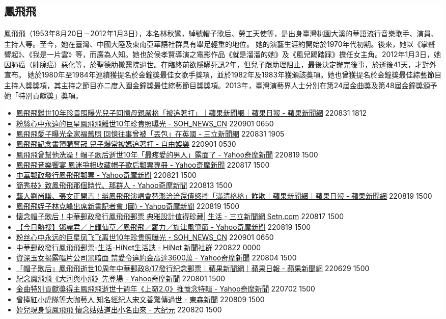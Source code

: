 ## 鳳飛飛

鳳飛飛（1953年8月20日－2012年1月3日），本名林秋鸞，綽號帽子歌后、勞工天使等，是出身臺灣桃園大溪的華語流行音樂歌手、演員、主持人等。至今，她在臺灣、中國大陸及東南亞華語社群具有舉足輕重的地位。
她的演藝生涯約開始於1970年代初期。後來，她以《掌聲響起》、《我是一片雲》等，而廣為人知。她也於侯孝賢導演之電影作品《就是溜溜的她》及《風兒踢踏踩》擔任女主角。2012年1月3日，她因肺癌（肺腺癌）惡化等，於聖德肋撒醫院過世。在臨終前欲隱瞞死訊2年，但兒子跟助理阻止，最後決定辦完後事，於逝後41天，才對外宣布。
她於1980年至1984年連續獲提名於金鐘獎最佳女歌手獎項，並於1982年及1983年獲頒該獎項。她也曾獲提名於金鐘獎最佳綜藝節目主持人獎獎項，其主持之節目亦二度入圍金鐘獎最佳綜藝節目獎獎項。2013年，臺灣演藝界人士分別在第24屆金曲獎及第48屆金鐘獎頒予她「特別貢獻獎」獎項。
- [鳳飛飛離世10年珍貴照曝光兒子回憶母親嚴格「被追著打」｜蘋果新聞網｜蘋果日報 - 蘋果新聞網](https://www.appledaily.com.tw/entertainment/20220831/DEEB7DB0B9D165D11579CFFB8B "鳳飛飛離世10年珍貴照曝光兒子回憶母親嚴格「被追著打」｜蘋果新聞網｜蘋果日報 - 蘋果新聞網") 220831 1812
- [粉絲心中永遠的巨星鳳飛飛離世10年珍貴照曝光 - SOH_NEWS_CN](https://www.soundofhope.org/post/650351?lang=b5 "粉絲心中永遠的巨星鳳飛飛離世10年珍貴照曝光 - SOH_NEWS_CN") 220901 0650
- [鳳飛飛愛子曝光全家福舊照 回憶往事曾被「丟包」在英國 - 三立新聞網](https://star.setn.com/news/1170603?utm_campaign=viewallnews "鳳飛飛愛子曝光全家福舊照 回憶往事曾被「丟包」在英國 - 三立新聞網") 220831 1905
- [鳳飛飛紀念書預購奪冠 兒子爆常被媽追著打 - 自由娛樂](https://ent.ltn.com.tw/news/paper/1537514 "鳳飛飛紀念書預購奪冠 兒子爆常被媽追著打 - 自由娛樂") 220901 0530
- [鳳飛飛曾幫他洗澡！帽子歌后逝世10年「最疼愛的男人」露面了 - Yahoo奇摩新聞](https://tw.news.yahoo.com/%E9%B3%B3%E9%A3%9B%E9%A3%9B%E6%9B%BE%E5%B9%AB%E4%BB%96%E6%B4%97%E6%BE%A1-%E5%B8%BD%E5%AD%90%E6%AD%8C%E5%90%8E%E9%80%9D%E4%B8%9610%E5%B9%B4-%E6%9C%80%E7%96%BC%E6%84%9B%E7%9A%84%E7%94%B7%E4%BA%BA-%E9%9C%B2%E9%9D%A2%E4%BA%86-122557786.html "鳳飛飛曾幫他洗澡！帽子歌后逝世10年「最疼愛的男人」露面了 - Yahoo奇摩新聞") 220819 1500
- [鳳飛飛音樂饗宴 鳳迷爭相收藏帽子歌后郵票專冊 - Yahoo奇摩新聞](https://tw.news.yahoo.com/%E9%B3%B3%E9%A3%9B%E9%A3%9B%E9%9F%B3%E6%A8%82%E9%A5%97%E5%AE%B4-%E9%B3%B3%E8%BF%B7%E7%88%AD%E7%9B%B8%E6%94%B6%E8%97%8F%E5%B8%BD%E5%AD%90%E6%AD%8C%E5%90%8E%E9%83%B5%E7%A5%A8%E5%B0%88%E5%86%8A-115541706.html "鳳飛飛音樂饗宴 鳳迷爭相收藏帽子歌后郵票專冊 - Yahoo奇摩新聞") 220817 1500
- [中華郵政發行鳳飛飛郵票 - Yahoo奇摩新聞](https://tw.news.yahoo.com/%E4%B8%AD%E8%8F%AF%E9%83%B5%E6%94%BF%E7%99%BC%E8%A1%8C%E9%B3%B3%E9%A3%9B%E9%A3%9B%E9%83%B5%E7%A5%A8-102721910.html "中華郵政發行鳳飛飛郵票 - Yahoo奇摩新聞") 220821 1500
- [簡秀枝》致鳳飛飛那個時代、那群人 - Yahoo奇摩新聞](https://tw.news.yahoo.com/%E7%B0%A1%E7%A7%80%E6%9E%9D-%E8%87%B4%E9%B3%B3%E9%A3%9B%E9%A3%9B%E9%82%A3%E5%80%8B%E6%99%82%E4%BB%A3-%E9%82%A3%E7%BE%A4%E4%BA%BA-060000503.html "簡秀枝》致鳳飛飛那個時代、那群人 - Yahoo奇摩新聞") 220813 1500
- [藝人劉尚謙、張文正開吉！辦鳳飛飛演唱會替澎洽洽還債怒控「滿清格格」詐欺｜蘋果新聞網｜蘋果日報 - 蘋果新聞網](https://www.appledaily.com.tw/local/20220819/0F42125B07A9837C213748B6C2 "藝人劉尚謙、張文正開吉！辦鳳飛飛演唱會替澎洽洽還債怒控「滿清格格」詐欺｜蘋果新聞網｜蘋果日報 - 蘋果新聞網") 220819 1500
- [鳳飛飛姪子林克峰出席新書記者會 (圖) - Yahoo奇摩新聞](https://tw.news.yahoo.com/%E9%B3%B3%E9%A3%9B%E9%A3%9B%E5%A7%AA%E5%AD%90%E6%9E%97%E5%85%8B%E5%B3%B0%E5%87%BA%E5%B8%AD%E6%96%B0%E6%9B%B8%E8%A8%98%E8%80%85%E6%9C%83-%E5%9C%96-120525554.html "鳳飛飛姪子林克峰出席新書記者會 (圖) - Yahoo奇摩新聞") 220819 1500
- [懷念帽子歌后！中華郵政發行鳳飛飛郵票 典雅設計值得珍藏| 生活 - 三立新聞網 Setn.com](https://www.setn.com/News.aspx?NewsID=1163381 "懷念帽子歌后！中華郵政發行鳳飛飛郵票 典雅設計值得珍藏| 生活 - 三立新聞網 Setn.com") 220817 1500
- [【今日熱搜】鄧麗君／上輝仙草／鳳飛飛／羅力／旗津風箏節 - Yahoo奇摩新聞](https://tw.news.yahoo.com/%E4%BB%8A%E6%97%A5%E7%86%B1%E6%90%9C-%E9%84%A7%E9%BA%97%E5%90%9B-%E4%B8%8A%E8%BC%9D%E4%BB%99%E8%8D%89-%E9%B3%B3%E9%A3%9B%E9%A3%9B-%E7%BE%85%E5%8A%9B-051101632.html "【今日熱搜】鄧麗君／上輝仙草／鳳飛飛／羅力／旗津風箏節 - Yahoo奇摩新聞") 220819 1500
- [粉丝心中永远的巨星凤飞飞离世10年珍贵照曝光 - SOH_NEWS_CN](https://www.soundofhope.org/post/650351 "粉丝心中永远的巨星凤飞飞离世10年珍贵照曝光 - SOH_NEWS_CN") 220901 0650
- [中華郵政發行鳳飛飛郵票-生活-HiNet生活誌 - HiNet 新聞社群](https://times.hinet.net/news/24093023 "中華郵政發行鳳飛飛郵票-生活-HiNet生活誌 - HiNet 新聞社群") 220822 0000
- [資深玉女揭露唱片公司黑暗面 禁愛令違約金高達3600萬 - Yahoo奇摩新聞](https://tw.news.yahoo.com/%E8%B3%87%E6%B7%B1%E7%8E%89%E5%A5%B3%E6%8F%AD%E9%9C%B2%E5%94%B1%E7%89%87%E5%85%AC%E5%8F%B8%E9%BB%91%E6%9A%97%E9%9D%A2-%E7%A6%81%E6%84%9B%E4%BB%A4%E9%81%95%E7%B4%84%E9%87%91%E9%AB%98%E9%81%943600%E8%90%AC-032501032.html "資深玉女揭露唱片公司黑暗面 禁愛令違約金高達3600萬 - Yahoo奇摩新聞") 220804 1500
- [「帽子歌后」鳳飛飛逝世10周年中華郵政8/17發行紀念郵票｜蘋果新聞網｜蘋果日報 - 蘋果新聞網](https://www.appledaily.com.tw/life/20220629/83D4C1691F68420F4AF46D71F7 "「帽子歌后」鳳飛飛逝世10周年中華郵政8/17發行紀念郵票｜蘋果新聞網｜蘋果日報 - 蘋果新聞網") 220629 1500
- [紀念鳳飛飛《大河與小飛》先登場 - Yahoo奇摩新聞](https://tw.news.yahoo.com/%E7%B4%80%E5%BF%B5%E9%B3%B3%E9%A3%9B%E9%A3%9B-%E5%A4%A7%E6%B2%B3%E8%88%87%E5%B0%8F%E9%A3%9B-%E5%85%88%E7%99%BB%E5%A0%B4-125347670.html "紀念鳳飛飛《大河與小飛》先登場 - Yahoo奇摩新聞") 220801 1500
- [金曲特別貢獻獎得主鳳飛飛逝世十週年《上奅2.0》推懷念特輯 - Yahoo奇摩新聞](https://tw.news.yahoo.com/%E9%87%91%E6%9B%B2%E7%89%B9%E5%88%A5%E8%B2%A2%E7%8D%BB%E7%8D%8E%E5%BE%97%E4%B8%BB%E9%B3%B3%E9%A3%9B%E9%A3%9B%E9%80%9D%E4%B8%96%E5%8D%81%E9%80%B1%E5%B9%B4-%E4%B8%8A%E5%A5%852-0-%E6%8E%A8%E6%87%B7%E5%BF%B5%E7%89%B9%E8%BC%AF-061000614.html "金曲特別貢獻獎得主鳳飛飛逝世十週年《上奅2.0》推懷念特輯 - Yahoo奇摩新聞") 220702 1500
- [曾捧紅小虎隊等大咖藝人 知名經紀人宋文善驚傳過世 - 東森新聞](https://news.ebc.net.tw/news/entertainment/331285 "曾捧紅小虎隊等大咖藝人 知名經紀人宋文善驚傳過世 - 東森新聞") 220809 1500
- [姪兒現身憶鳳飛飛 懷念姑姑道出小名由來 - 大纪元](https://www.epochtimes.com/gb/22/8/20/n13806333.htm "姪兒現身憶鳳飛飛 懷念姑姑道出小名由來 - 大纪元") 220820 1500
